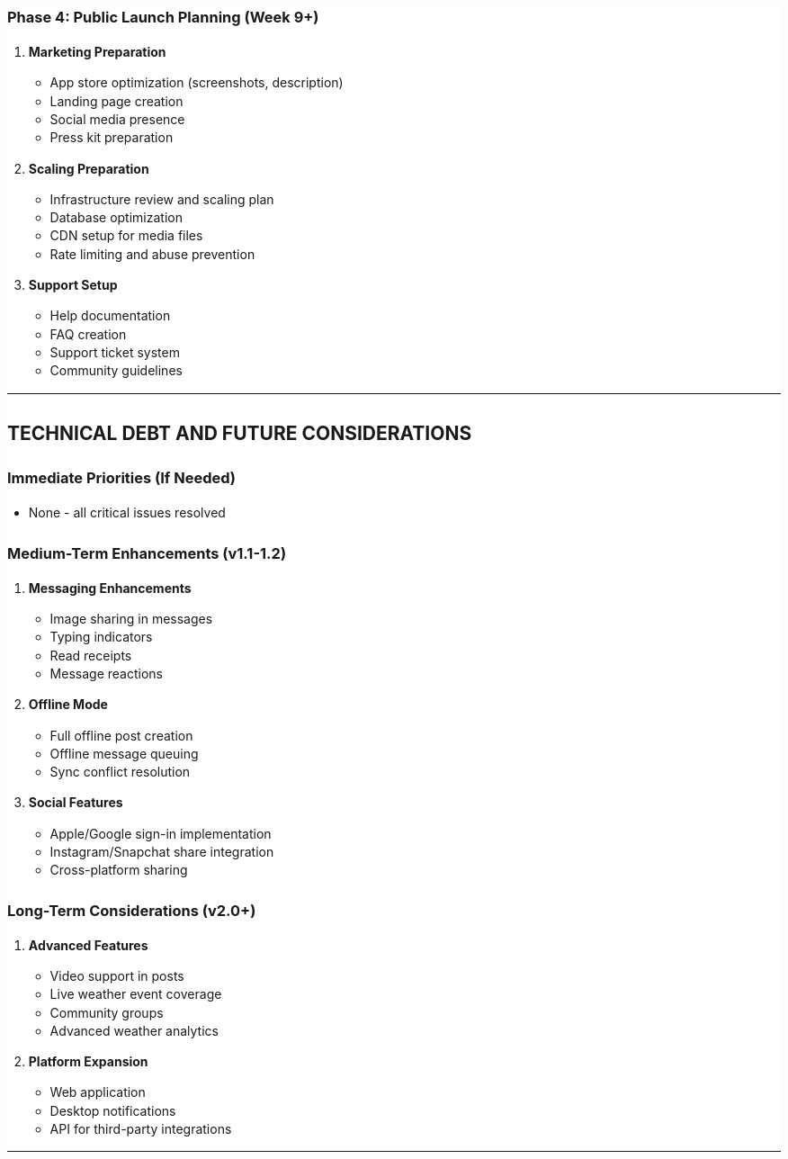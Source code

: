 ### Phase 4: Public Launch Planning (Week 9+)
1. **Marketing Preparation**
   - App store optimization (screenshots, description)
   - Landing page creation
   - Social media presence
   - Press kit preparation

2. **Scaling Preparation**
   - Infrastructure review and scaling plan
   - Database optimization
   - CDN setup for media files
   - Rate limiting and abuse prevention

3. **Support Setup**
   - Help documentation
   - FAQ creation
   - Support ticket system
   - Community guidelines

---

## TECHNICAL DEBT AND FUTURE CONSIDERATIONS

### Immediate Priorities (If Needed)
- None - all critical issues resolved

### Medium-Term Enhancements (v1.1-1.2)
1. **Messaging Enhancements**
   - Image sharing in messages
   - Typing indicators
   - Read receipts
   - Message reactions

2. **Offline Mode**
   - Full offline post creation
   - Offline message queuing
   - Sync conflict resolution

3. **Social Features**
   - Apple/Google sign-in implementation
   - Instagram/Snapchat share integration
   - Cross-platform sharing

### Long-Term Considerations (v2.0+)
1. **Advanced Features**
   - Video support in posts
   - Live weather event coverage
   - Community groups
   - Advanced weather analytics

2. **Platform Expansion**
   - Web application
   - Desktop notifications
   - API for third-party integrations

---